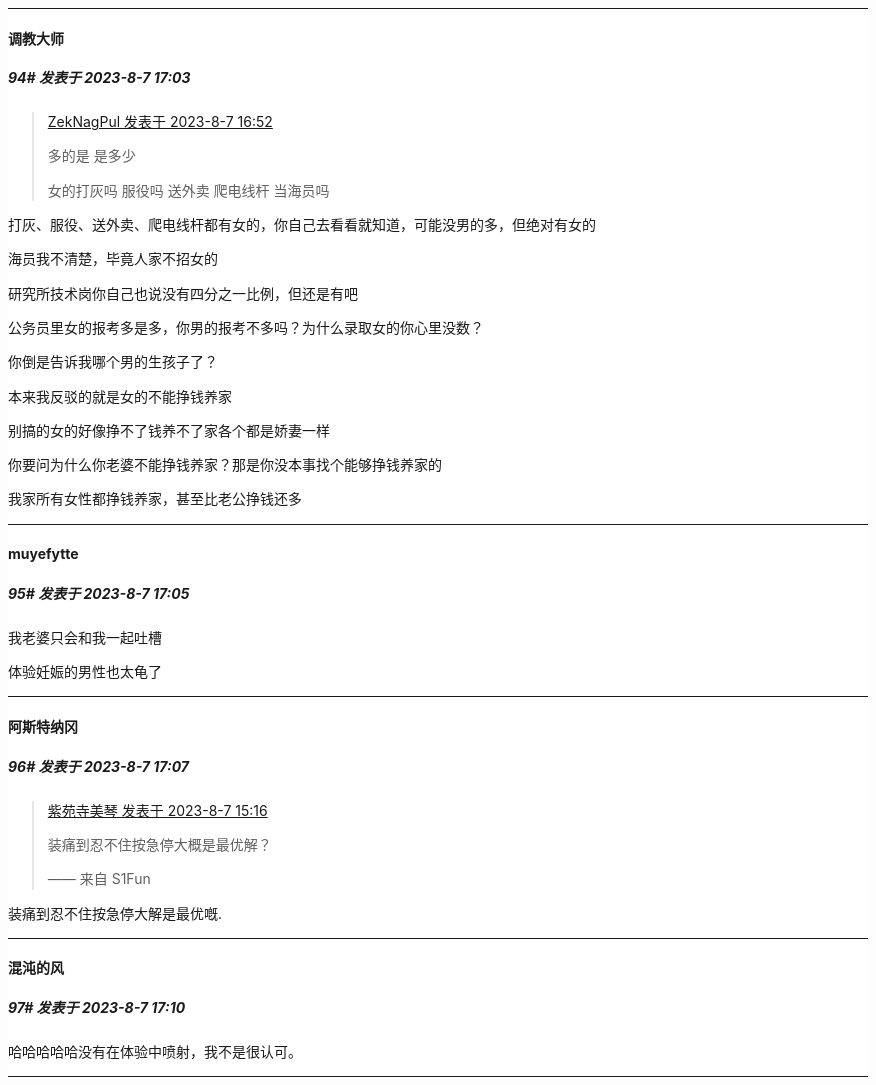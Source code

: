 *****

####  调教大师  
##### 94#       发表于 2023-8-7 17:03

<blockquote><a href="httphttps://bbs.saraba1st.com/2b/forum.php?mod=redirect&amp;goto=findpost&amp;pid=61940348&amp;ptid=2147436" target="_blank">ZekNagPul 发表于 2023-8-7 16:52</a>

多的是 是多少

女的打灰吗 服役吗 送外卖 爬电线杆 当海员吗</blockquote>
打灰、服役、送外卖、爬电线杆都有女的，你自己去看看就知道，可能没男的多，但绝对有女的

海员我不清楚，毕竟人家不招女的

研究所技术岗你自己也说没有四分之一比例，但还是有吧

公务员里女的报考多是多，你男的报考不多吗？为什么录取女的你心里没数？

你倒是告诉我哪个男的生孩子了？

本来我反驳的就是女的不能挣钱养家

别搞的女的好像挣不了钱养不了家各个都是娇妻一样

你要问为什么你老婆不能挣钱养家？那是你没本事找个能够挣钱养家的

我家所有女性都挣钱养家，甚至比老公挣钱还多

*****

####  muyefytte  
##### 95#       发表于 2023-8-7 17:05

我老婆只会和我一起吐槽

体验妊娠的男性也太龟了

*****

####  阿斯特纳冈  
##### 96#       发表于 2023-8-7 17:07

<blockquote><a href="httphttps://bbs.saraba1st.com/2b/forum.php?mod=redirect&amp;goto=findpost&amp;pid=61938899&amp;ptid=2147436" target="_blank">紫苑寺美琴 发表于 2023-8-7 15:16</a>

装痛到忍不住按急停大概是最优解？

—— 来自 S1Fun</blockquote>
装痛到忍不住按急停大解是最优嘅.

*****

####  混沌的风  
##### 97#       发表于 2023-8-7 17:10

哈哈哈哈哈没有在体验中喷射，我不是很认可。

*****
